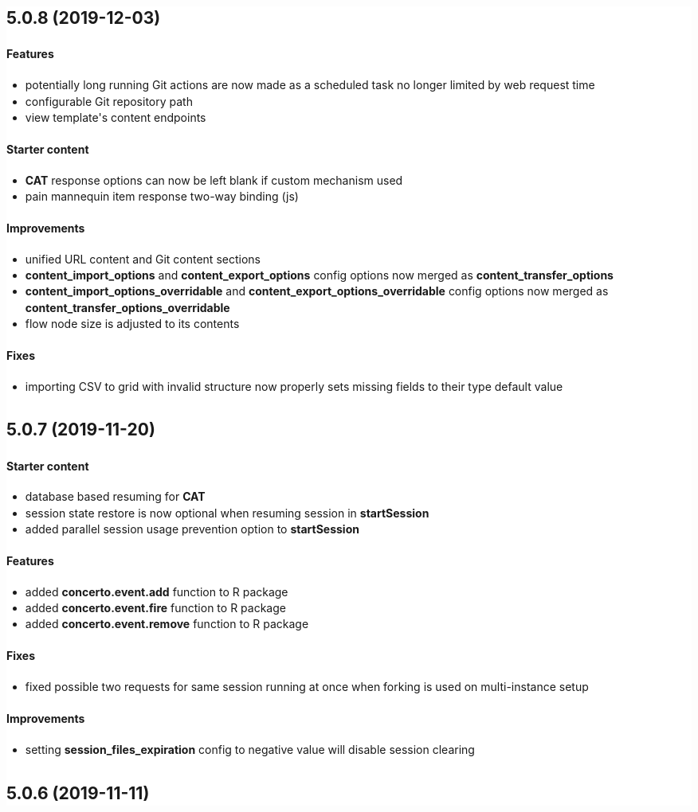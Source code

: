 ## 5.0.8 (2019-12-03)

#### Features

* potentially long running Git actions are now made as a scheduled task no longer limited by web request time
* configurable Git repository path
* view template's content endpoints

#### Starter content

* **CAT** response options can now be left blank if custom mechanism used
* pain mannequin item response two-way binding (js)
  
#### Improvements

* unified URL content and Git content sections
* **content_import_options** and **content_export_options** config options now merged as **content_transfer_options**
* **content_import_options_overridable** and **content_export_options_overridable** config options now merged as **content_transfer_options_overridable**
* flow node size is adjusted to its contents


#### Fixes

* importing CSV to grid with invalid structure now properly sets missing fields to their type default value

## 5.0.7 (2019-11-20)

#### Starter content

* database based resuming for **CAT**
* session state restore is now optional when resuming session in **startSession**
* added parallel session usage prevention option to **startSession**

#### Features

* added **concerto.event.add** function to R package
* added **concerto.event.fire** function to R package
* added **concerto.event.remove** function to R package 

#### Fixes

* fixed possible two requests for same session running at once when forking is used on multi-instance setup

#### Improvements

* setting **session_files_expiration** config to negative value will disable session clearing

## 5.0.6 (2019-11-11)
